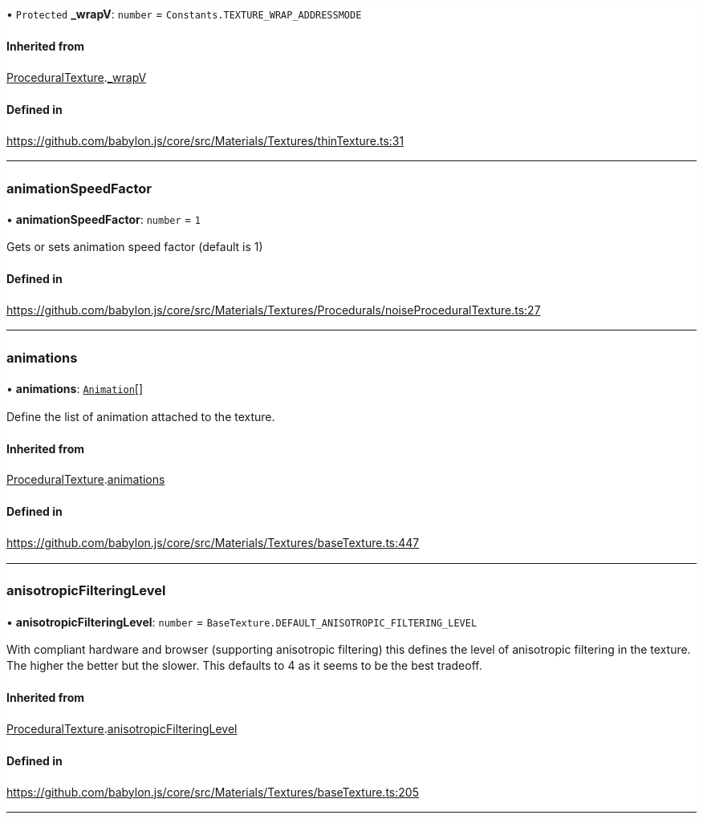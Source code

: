 • `Protected` **\_wrapV**: `number` = `Constants.TEXTURE_WRAP_ADDRESSMODE`

#### Inherited from

[ProceduralTexture](ProceduralTexture.md).[_wrapV](ProceduralTexture.md#_wrapv)

#### Defined in

https://github.com/babylon.js/core/src/Materials/Textures/thinTexture.ts:31

___

### animationSpeedFactor

• **animationSpeedFactor**: `number` = `1`

Gets or sets animation speed factor (default is 1)

#### Defined in

https://github.com/babylon.js/core/src/Materials/Textures/Procedurals/noiseProceduralTexture.ts:27

___

### animations

• **animations**: [`Animation`](Animation.md)[]

Define the list of animation attached to the texture.

#### Inherited from

[ProceduralTexture](ProceduralTexture.md).[animations](ProceduralTexture.md#animations)

#### Defined in

https://github.com/babylon.js/core/src/Materials/Textures/baseTexture.ts:447

___

### anisotropicFilteringLevel

• **anisotropicFilteringLevel**: `number` = `BaseTexture.DEFAULT_ANISOTROPIC_FILTERING_LEVEL`

With compliant hardware and browser (supporting anisotropic filtering)
this defines the level of anisotropic filtering in the texture.
The higher the better but the slower. This defaults to 4 as it seems to be the best tradeoff.

#### Inherited from

[ProceduralTexture](ProceduralTexture.md).[anisotropicFilteringLevel](ProceduralTexture.md#anisotropicfilteringlevel)

#### Defined in

https://github.com/babylon.js/core/src/Materials/Textures/baseTexture.ts:205

___
